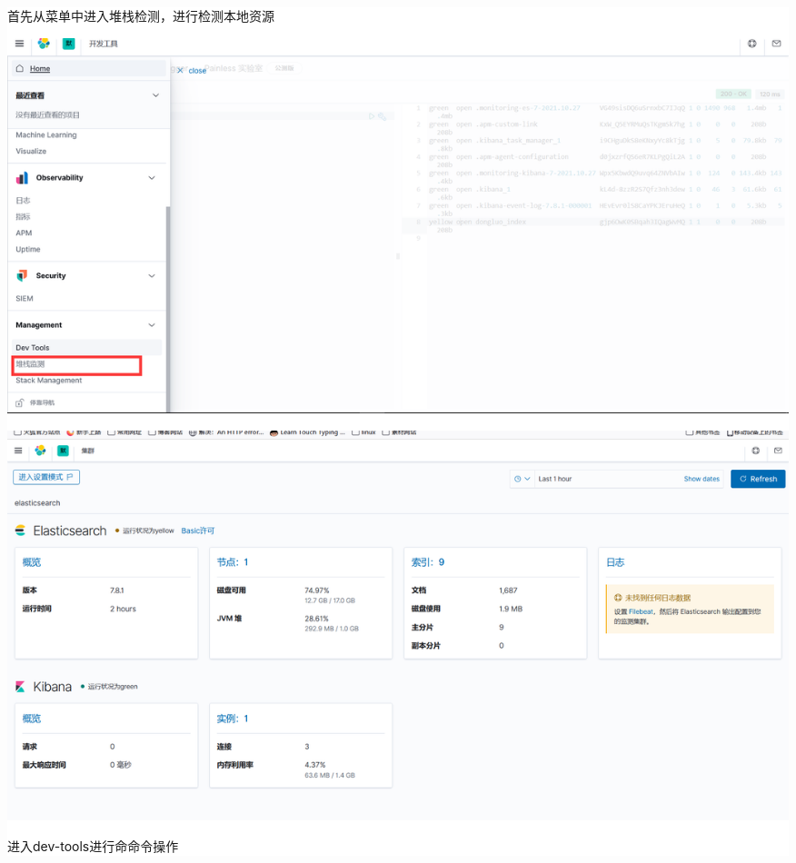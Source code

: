首先从菜单中进入堆栈检测，进行检测本地资源

![](image/image_wM05XZlSOI.png)

![](image/image_X_vEODPvTx.png)

进入dev-tools进行命命令操作
